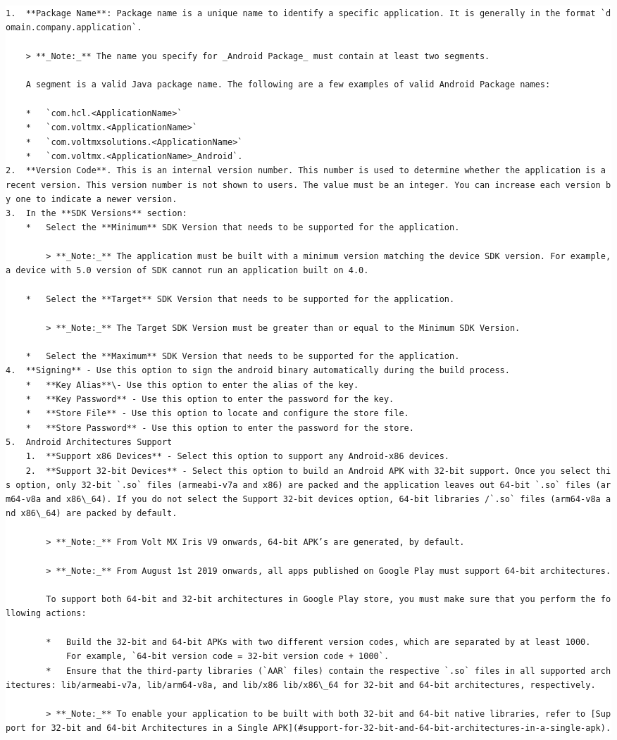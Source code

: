     1.  **Package Name**: Package name is a unique name to identify a specific application. It is generally in the format `domain.company.application`.  
        
        > **_Note:_** The name you specify for _Android Package_ must contain at least two segments.
        
        A segment is a valid Java package name. The following are a few examples of valid Android Package names:
        
        *   `com.hcl.<ApplicationName>`
        *   `com.voltmx.<ApplicationName>`
        *   `com.voltmxsolutions.<ApplicationName>`
        *   `com.voltmx.<ApplicationName>_Android`.
    2.  **Version Code**. This is an internal version number. This number is used to determine whether the application is a recent version. This version number is not shown to users. The value must be an integer. You can increase each version by one to indicate a newer version.
    3.  In the **SDK Versions** section:
        *   Select the **Minimum** SDK Version that needs to be supported for the application.
            
            > **_Note:_** The application must be built with a minimum version matching the device SDK version. For example, a device with 5.0 version of SDK cannot run an application built on 4.0.
            
        *   Select the **Target** SDK Version that needs to be supported for the application.
            
            > **_Note:_** The Target SDK Version must be greater than or equal to the Minimum SDK Version.
            
        *   Select the **Maximum** SDK Version that needs to be supported for the application.
    4.  **Signing** - Use this option to sign the android binary automatically during the build process.
        *   **Key Alias**\- Use this option to enter the alias of the key.
        *   **Key Password** - Use this option to enter the password for the key.
        *   **Store File** - Use this option to locate and configure the store file.
        *   **Store Password** - Use this option to enter the password for the store.
    5.  Android Architectures Support
        1.  **Support x86 Devices** - Select this option to support any Android-x86 devices.
        2.  **Support 32-bit Devices** - Select this option to build an Android APK with 32-bit support. Once you select this option, only 32-bit `.so` files (armeabi-v7a and x86) are packed and the application leaves out 64-bit `.so` files (arm64-v8a and x86\_64). If you do not select the Support 32-bit devices option, 64-bit libraries /`.so` files (arm64-v8a and x86\_64) are packed by default.  
            
            > **_Note:_** From Volt MX Iris V9 onwards, 64-bit APK’s are generated, by default.
            
            > **_Note:_** From August 1st 2019 onwards, all apps published on Google Play must support 64-bit architectures.
            
            To support both 64-bit and 32-bit architectures in Google Play store, you must make sure that you perform the following actions:
            
            *   Build the 32-bit and 64-bit APKs with two different version codes, which are separated by at least 1000.  
                For example, `64-bit version code = 32-bit version code + 1000`.
            *   Ensure that the third-party libraries (`AAR` files) contain the respective `.so` files in all supported architectures: lib/armeabi-v7a, lib/arm64-v8a, and lib/x86 lib/x86\_64 for 32-bit and 64-bit architectures, respectively.
            
            > **_Note:_** To enable your application to be built with both 32-bit and 64-bit native libraries, refer to [Support for 32-bit and 64-bit Architectures in a Single APK](#support-for-32-bit-and-64-bit-architectures-in-a-single-apk).
            